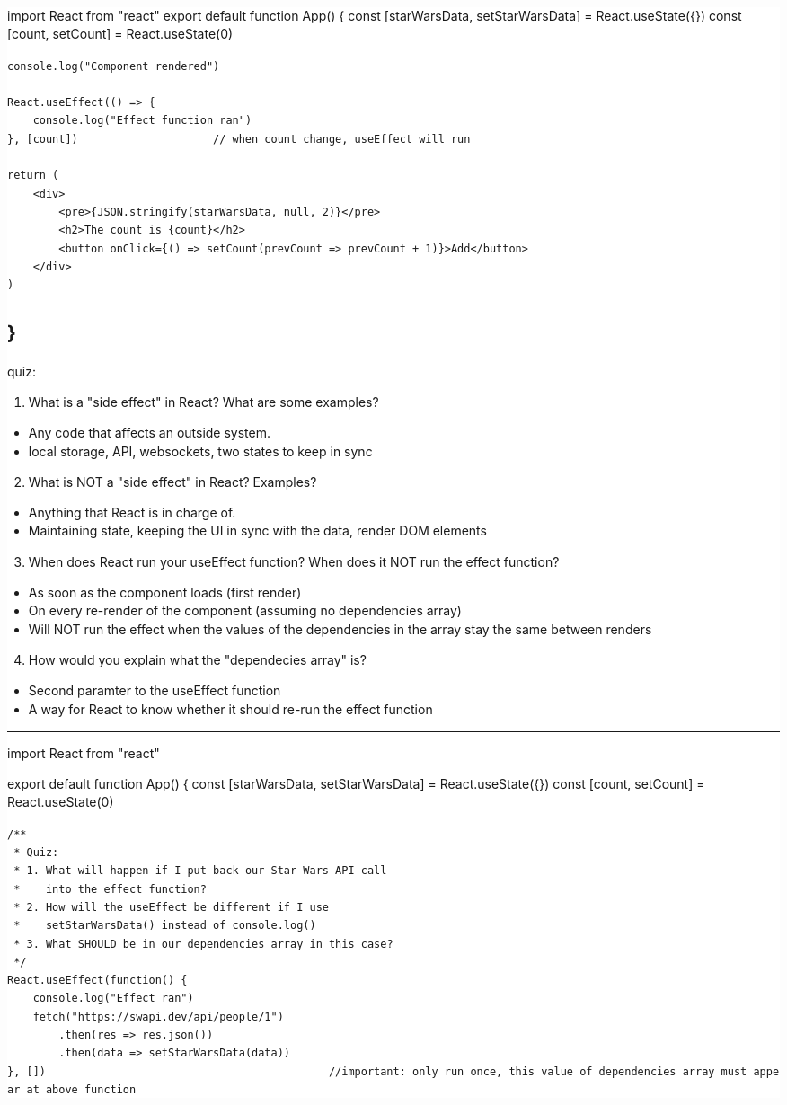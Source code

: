 import React from "react"
export default function App() {
const [starWarsData, setStarWarsData] = React.useState({})
const [count, setCount] = React.useState(0)

    console.log("Component rendered")

    React.useEffect(() => {
        console.log("Effect function ran")
    }, [count])                     // when count change, useEffect will run

    return (
        <div>
            <pre>{JSON.stringify(starWarsData, null, 2)}</pre>
            <h2>The count is {count}</h2>
            <button onClick={() => setCount(prevCount => prevCount + 1)}>Add</button>
        </div>
    )

## }

quiz:

1. What is a "side effect" in React? What are some examples?

- Any code that affects an outside system.
- local storage, API, websockets, two states to keep in sync

2. What is NOT a "side effect" in React? Examples?

- Anything that React is in charge of.
- Maintaining state, keeping the UI in sync with the data,
  render DOM elements

3. When does React run your useEffect function? When does it NOT run
   the effect function?

- As soon as the component loads (first render)
- On every re-render of the component (assuming no dependencies array)
- Will NOT run the effect when the values of the dependencies in the
  array stay the same between renders

4. How would you explain what the "dependecies array" is?

- Second paramter to the useEffect function
- A way for React to know whether it should re-run the effect function

---

import React from "react"

export default function App() {
const [starWarsData, setStarWarsData] = React.useState({})
const [count, setCount] = React.useState(0)

    /**
     * Quiz:
     * 1. What will happen if I put back our Star Wars API call
     *    into the effect function?
     * 2. How will the useEffect be different if I use
     *    setStarWarsData() instead of console.log()
     * 3. What SHOULD be in our dependencies array in this case?
     */
    React.useEffect(function() {
        console.log("Effect ran")
        fetch("https://swapi.dev/api/people/1")
            .then(res => res.json())
            .then(data => setStarWarsData(data))
    }, [])                                            //important: only run once, this value of dependencies array must appear at above function

[event.target.name]: event.target.value,